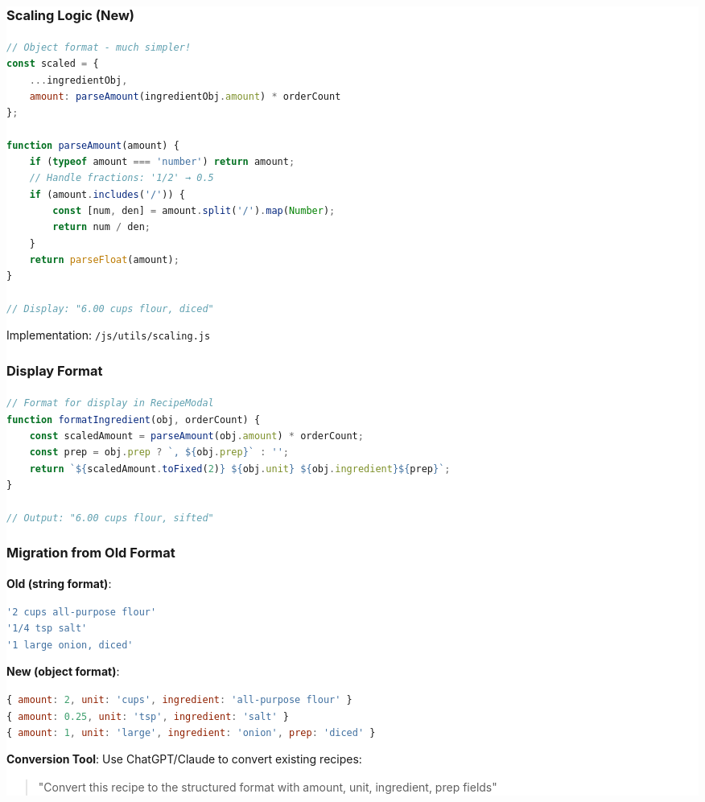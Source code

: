 ### Scaling Logic (New)

```javascript
// Object format - much simpler!
const scaled = {
    ...ingredientObj,
    amount: parseAmount(ingredientObj.amount) * orderCount
};

function parseAmount(amount) {
    if (typeof amount === 'number') return amount;
    // Handle fractions: '1/2' → 0.5
    if (amount.includes('/')) {
        const [num, den] = amount.split('/').map(Number);
        return num / den;
    }
    return parseFloat(amount);
}

// Display: "6.00 cups flour, diced"
```

Implementation: `/js/utils/scaling.js`

### Display Format

```javascript
// Format for display in RecipeModal
function formatIngredient(obj, orderCount) {
    const scaledAmount = parseAmount(obj.amount) * orderCount;
    const prep = obj.prep ? `, ${obj.prep}` : '';
    return `${scaledAmount.toFixed(2)} ${obj.unit} ${obj.ingredient}${prep}`;
}

// Output: "6.00 cups flour, sifted"
```

### Migration from Old Format

**Old (string format)**:
```javascript
'2 cups all-purpose flour'
'1/4 tsp salt'
'1 large onion, diced'
```

**New (object format)**:
```javascript
{ amount: 2, unit: 'cups', ingredient: 'all-purpose flour' }
{ amount: 0.25, unit: 'tsp', ingredient: 'salt' }
{ amount: 1, unit: 'large', ingredient: 'onion', prep: 'diced' }
```

**Conversion Tool**: Use ChatGPT/Claude to convert existing recipes:
> "Convert this recipe to the structured format with amount, unit, ingredient, prep fields"
